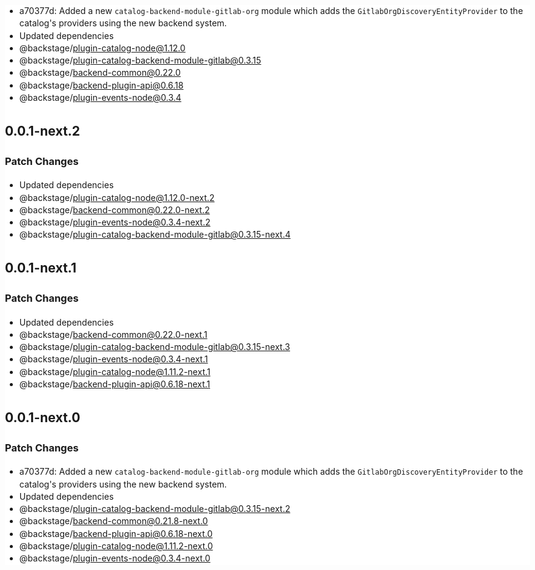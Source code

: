 - a70377d: Added a new `catalog-backend-module-gitlab-org` module which adds the `GitlabOrgDiscoveryEntityProvider` to the catalog's providers using the new backend system.
- Updated dependencies
 - @backstage/plugin-catalog-node@1.12.0
 - @backstage/plugin-catalog-backend-module-gitlab@0.3.15
 - @backstage/backend-common@0.22.0
 - @backstage/backend-plugin-api@0.6.18
 - @backstage/plugin-events-node@0.3.4

## 0.0.1-next.2

### Patch Changes

- Updated dependencies
 - @backstage/plugin-catalog-node@1.12.0-next.2
 - @backstage/backend-common@0.22.0-next.2
 - @backstage/plugin-events-node@0.3.4-next.2
 - @backstage/plugin-catalog-backend-module-gitlab@0.3.15-next.4

## 0.0.1-next.1

### Patch Changes

- Updated dependencies
 - @backstage/backend-common@0.22.0-next.1
 - @backstage/plugin-catalog-backend-module-gitlab@0.3.15-next.3
 - @backstage/plugin-events-node@0.3.4-next.1
 - @backstage/plugin-catalog-node@1.11.2-next.1
 - @backstage/backend-plugin-api@0.6.18-next.1

## 0.0.1-next.0

### Patch Changes

- a70377d: Added a new `catalog-backend-module-gitlab-org` module which adds the `GitlabOrgDiscoveryEntityProvider` to the catalog's providers using the new backend system.
- Updated dependencies
 - @backstage/plugin-catalog-backend-module-gitlab@0.3.15-next.2
 - @backstage/backend-common@0.21.8-next.0
 - @backstage/backend-plugin-api@0.6.18-next.0
 - @backstage/plugin-catalog-node@1.11.2-next.0
 - @backstage/plugin-events-node@0.3.4-next.0
